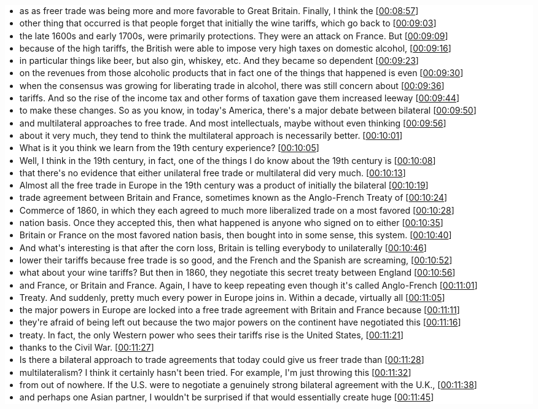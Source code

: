 *  as as freer trade was being more and more favorable to Great Britain. Finally, I think the [[00:08:57](https://www.youtube.com/watch?v=Ue2ZB07rCeo&t=537.2s)]
*  other thing that occurred is that people forget that initially the wine tariffs, which go back to [[00:09:03](https://www.youtube.com/watch?v=Ue2ZB07rCeo&t=543.6800000000001s)]
*  the late 1600s and early 1700s, were primarily protections. They were an attack on France. But [[00:09:09](https://www.youtube.com/watch?v=Ue2ZB07rCeo&t=549.52s)]
*  because of the high tariffs, the British were able to impose very high taxes on domestic alcohol, [[00:09:16](https://www.youtube.com/watch?v=Ue2ZB07rCeo&t=556.24s)]
*  in particular things like beer, but also gin, whiskey, etc. And they became so dependent [[00:09:23](https://www.youtube.com/watch?v=Ue2ZB07rCeo&t=563.04s)]
*  on the revenues from those alcoholic products that in fact one of the things that happened is even [[00:09:30](https://www.youtube.com/watch?v=Ue2ZB07rCeo&t=570.24s)]
*  when the consensus was growing for liberating trade in alcohol, there was still concern about [[00:09:36](https://www.youtube.com/watch?v=Ue2ZB07rCeo&t=576.8s)]
*  tariffs. And so the rise of the income tax and other forms of taxation gave them increased leeway [[00:09:44](https://www.youtube.com/watch?v=Ue2ZB07rCeo&t=584.56s)]
*  to make these changes. So as you know, in today's America, there's a major debate between bilateral [[00:09:50](https://www.youtube.com/watch?v=Ue2ZB07rCeo&t=590.8s)]
*  and multilateral approaches to free trade. And most intellectuals, maybe without even thinking [[00:09:56](https://www.youtube.com/watch?v=Ue2ZB07rCeo&t=596.4799999999999s)]
*  about it very much, they tend to think the multilateral approach is necessarily better. [[00:10:01](https://www.youtube.com/watch?v=Ue2ZB07rCeo&t=601.1999999999999s)]
*  What is it you think we learn from the 19th century experience? [[00:10:05](https://www.youtube.com/watch?v=Ue2ZB07rCeo&t=605.68s)]
*  Well, I think in the 19th century, in fact, one of the things I do know about the 19th century is [[00:10:08](https://www.youtube.com/watch?v=Ue2ZB07rCeo&t=608.8s)]
*  that there's no evidence that either unilateral free trade or multilateral did very much. [[00:10:13](https://www.youtube.com/watch?v=Ue2ZB07rCeo&t=613.5999999999999s)]
*  Almost all the free trade in Europe in the 19th century was a product of initially the bilateral [[00:10:19](https://www.youtube.com/watch?v=Ue2ZB07rCeo&t=619.12s)]
*  trade agreement between Britain and France, sometimes known as the Anglo-French Treaty of [[00:10:24](https://www.youtube.com/watch?v=Ue2ZB07rCeo&t=624.8s)]
*  Commerce of 1860, in which they each agreed to much more liberalized trade on a most favored [[00:10:28](https://www.youtube.com/watch?v=Ue2ZB07rCeo&t=628.9599999999999s)]
*  nation basis. Once they accepted this, then what happened is anyone who signed on to either [[00:10:35](https://www.youtube.com/watch?v=Ue2ZB07rCeo&t=635.12s)]
*  Britain or France on the most favored nation basis, then bought into in some sense, this system. [[00:10:40](https://www.youtube.com/watch?v=Ue2ZB07rCeo&t=640.64s)]
*  And what's interesting is that after the corn loss, Britain is telling everybody to unilaterally [[00:10:46](https://www.youtube.com/watch?v=Ue2ZB07rCeo&t=646.96s)]
*  lower their tariffs because free trade is so good, and the French and the Spanish are screaming, [[00:10:52](https://www.youtube.com/watch?v=Ue2ZB07rCeo&t=652.48s)]
*  what about your wine tariffs? But then in 1860, they negotiate this secret treaty between England [[00:10:56](https://www.youtube.com/watch?v=Ue2ZB07rCeo&t=656.08s)]
*  and France, or Britain and France. Again, I have to keep repeating even though it's called Anglo-French [[00:11:01](https://www.youtube.com/watch?v=Ue2ZB07rCeo&t=661.6s)]
*  Treaty. And suddenly, pretty much every power in Europe joins in. Within a decade, virtually all [[00:11:05](https://www.youtube.com/watch?v=Ue2ZB07rCeo&t=665.36s)]
*  the major powers in Europe are locked into a free trade agreement with Britain and France because [[00:11:11](https://www.youtube.com/watch?v=Ue2ZB07rCeo&t=671.6s)]
*  they're afraid of being left out because the two major powers on the continent have negotiated this [[00:11:16](https://www.youtube.com/watch?v=Ue2ZB07rCeo&t=676.8000000000001s)]
*  treaty. In fact, the only Western power who sees their tariffs rise is the United States, [[00:11:21](https://www.youtube.com/watch?v=Ue2ZB07rCeo&t=681.84s)]
*  thanks to the Civil War. [[00:11:27](https://www.youtube.com/watch?v=Ue2ZB07rCeo&t=687.0400000000001s)]
*  Is there a bilateral approach to trade agreements that today could give us freer trade than [[00:11:28](https://www.youtube.com/watch?v=Ue2ZB07rCeo&t=688.24s)]
*  multilateralism? I think it certainly hasn't been tried. For example, I'm just throwing this [[00:11:32](https://www.youtube.com/watch?v=Ue2ZB07rCeo&t=692.4s)]
*  from out of nowhere. If the U.S. were to negotiate a genuinely strong bilateral agreement with the U.K., [[00:11:38](https://www.youtube.com/watch?v=Ue2ZB07rCeo&t=698.64s)]
*  and perhaps one Asian partner, I wouldn't be surprised if that would essentially create huge [[00:11:45](https://www.youtube.com/watch?v=Ue2ZB07rCeo&t=705.6800000000001s)]